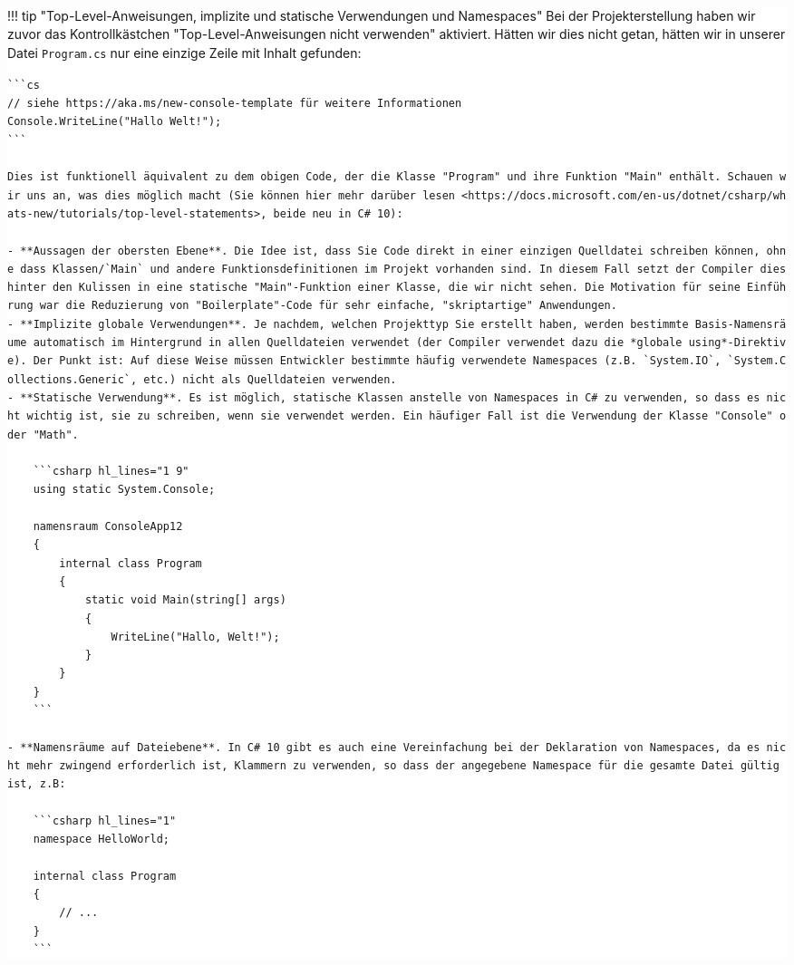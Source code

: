 !!! tip "Top-Level-Anweisungen, implizite und statische Verwendungen und Namespaces"
    Bei der Projekterstellung haben wir zuvor das Kontrollkästchen "Top-Level-Anweisungen nicht verwenden" aktiviert. Hätten wir dies nicht getan, hätten wir in unserer Datei `Program.cs` nur eine einzige Zeile mit Inhalt gefunden:

    ```cs
    // siehe https://aka.ms/new-console-template für weitere Informationen
    Console.WriteLine("Hallo Welt!");
    ```

    Dies ist funktionell äquivalent zu dem obigen Code, der die Klasse "Program" und ihre Funktion "Main" enthält. Schauen wir uns an, was dies möglich macht (Sie können hier mehr darüber lesen <https://docs.microsoft.com/en-us/dotnet/csharp/whats-new/tutorials/top-level-statements>, beide neu in C# 10):

    - **Aussagen der obersten Ebene**. Die Idee ist, dass Sie Code direkt in einer einzigen Quelldatei schreiben können, ohne dass Klassen/`Main` und andere Funktionsdefinitionen im Projekt vorhanden sind. In diesem Fall setzt der Compiler dies hinter den Kulissen in eine statische "Main"-Funktion einer Klasse, die wir nicht sehen. Die Motivation für seine Einführung war die Reduzierung von "Boilerplate"-Code für sehr einfache, "skriptartige" Anwendungen.
    - **Implizite globale Verwendungen**. Je nachdem, welchen Projekttyp Sie erstellt haben, werden bestimmte Basis-Namensräume automatisch im Hintergrund in allen Quelldateien verwendet (der Compiler verwendet dazu die *globale using*-Direktive). Der Punkt ist: Auf diese Weise müssen Entwickler bestimmte häufig verwendete Namespaces (z.B. `System.IO`, `System.Collections.Generic`, etc.) nicht als Quelldateien verwenden.
    - **Statische Verwendung**. Es ist möglich, statische Klassen anstelle von Namespaces in C# zu verwenden, so dass es nicht wichtig ist, sie zu schreiben, wenn sie verwendet werden. Ein häufiger Fall ist die Verwendung der Klasse "Console" oder "Math".

        ```csharp hl_lines="1 9"
        using static System.Console;

        namensraum ConsoleApp12
        {
            internal class Program
            {
                static void Main(string[] args)
                {
                    WriteLine("Hallo, Welt!");
                }
            }
        }
        ```

    - **Namensräume auf Dateiebene**. In C# 10 gibt es auch eine Vereinfachung bei der Deklaration von Namespaces, da es nicht mehr zwingend erforderlich ist, Klammern zu verwenden, so dass der angegebene Namespace für die gesamte Datei gültig ist, z.B:

        ```csharp hl_lines="1"
        namespace HelloWorld;

        internal class Program
        {
            // ...
        }
        ```
